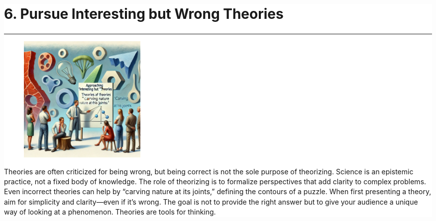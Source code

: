 # 6. Pursue Interesting but Wrong Theories
---
<div class="centered-container">
  <figure>
    <img src="/assets/images/posts/2024/Q4/2024-11-11-Advices for young investigator/6.webp" style="width: 30%; height: auto;">
    <figcaption>
    </figcaption>
  </figure>
</div>
Theories are often criticized for being wrong, but being correct is not the sole purpose of theorizing. Science is an epistemic practice, not a fixed body of knowledge. The role of theorizing is to formalize perspectives that add clarity to complex problems. Even incorrect theories can help by “carving nature at its joints,” defining the contours of a puzzle. When first presenting a theory, aim for simplicity and clarity—even if it’s wrong. The goal is not to provide the right answer but to give your audience a unique way of looking at a phenomenon. Theories are tools for thinking.
